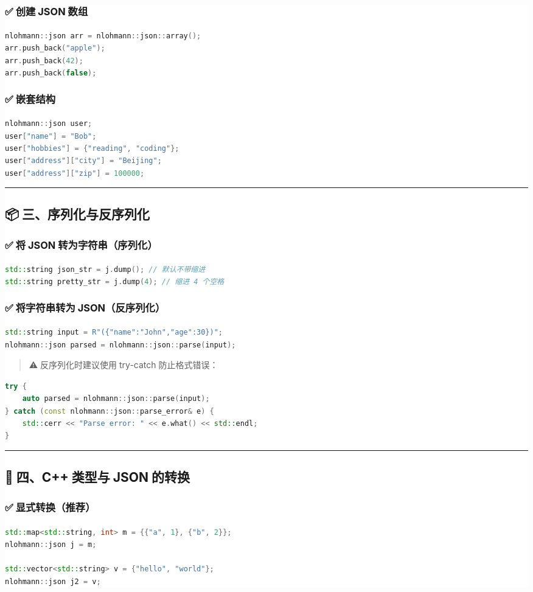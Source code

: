 ### ✅ 创建 JSON 数组

```cpp
nlohmann::json arr = nlohmann::json::array();
arr.push_back("apple");
arr.push_back(42);
arr.push_back(false);
```

### ✅ 嵌套结构

```cpp
nlohmann::json user;
user["name"] = "Bob";
user["hobbies"] = {"reading", "coding"};
user["address"]["city"] = "Beijing";
user["address"]["zip"] = 100000;
```

---

## 📦 三、序列化与反序列化

### ✅ 将 JSON 转为字符串（序列化）

```cpp
std::string json_str = j.dump(); // 默认不带缩进
std::string pretty_str = j.dump(4); // 缩进 4 个空格
```

### ✅ 将字符串转为 JSON（反序列化）

```cpp
std::string input = R"({"name":"John","age":30})";
nlohmann::json parsed = nlohmann::json::parse(input);
```

> ⚠️ 反序列化时建议使用 try-catch 防止格式错误：

```cpp
try {
    auto parsed = nlohmann::json::parse(input);
} catch (const nlohmann::json::parse_error& e) {
    std::cerr << "Parse error: " << e.what() << std::endl;
}
```

---

## 🧱 四、C++ 类型与 JSON 的转换

### ✅ 显式转换（推荐）

```cpp
std::map<std::string, int> m = {{"a", 1}, {"b", 2}};
nlohmann::json j = m;

std::vector<std::string> v = {"hello", "world"};
nlohmann::json j2 = v;
```
